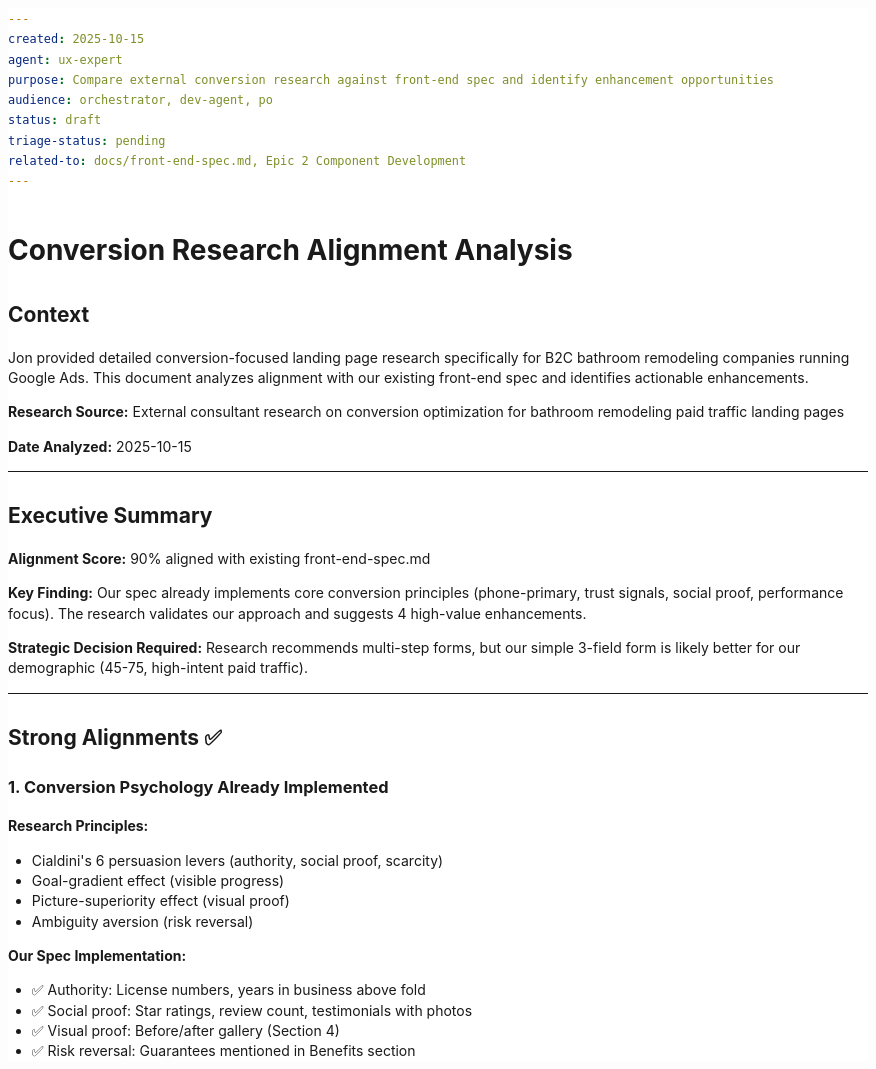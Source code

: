 ```yaml
---
created: 2025-10-15
agent: ux-expert
purpose: Compare external conversion research against front-end spec and identify enhancement opportunities
audience: orchestrator, dev-agent, po
status: draft
triage-status: pending
related-to: docs/front-end-spec.md, Epic 2 Component Development
---
```


# Conversion Research Alignment Analysis

## Context

Jon provided detailed conversion-focused landing page research specifically for B2C bathroom remodeling companies running Google Ads. This document analyzes alignment with our existing front-end spec and identifies actionable enhancements.

**Research Source:** External consultant research on conversion optimization for bathroom remodeling paid traffic landing pages

**Date Analyzed:** 2025-10-15

---

## Executive Summary

**Alignment Score:** 90% aligned with existing front-end-spec.md

**Key Finding:** Our spec already implements core conversion principles (phone-primary, trust signals, social proof, performance focus). The research validates our approach and suggests 4 high-value enhancements.

**Strategic Decision Required:** Research recommends multi-step forms, but our simple 3-field form is likely better for our demographic (45-75, high-intent paid traffic).

---

## Strong Alignments ✅

### 1. Conversion Psychology Already Implemented

**Research Principles:**
- Cialdini's 6 persuasion levers (authority, social proof, scarcity)
- Goal-gradient effect (visible progress)
- Picture-superiority effect (visual proof)
- Ambiguity aversion (risk reversal)

**Our Spec Implementation:**
- ✅ Authority: License numbers, years in business above fold
- ✅ Social proof: Star ratings, review count, testimonials with photos
- ✅ Visual proof: Before/after gallery (Section 4)
- ✅ Risk reversal: Guarantees mentioned in Benefits section
